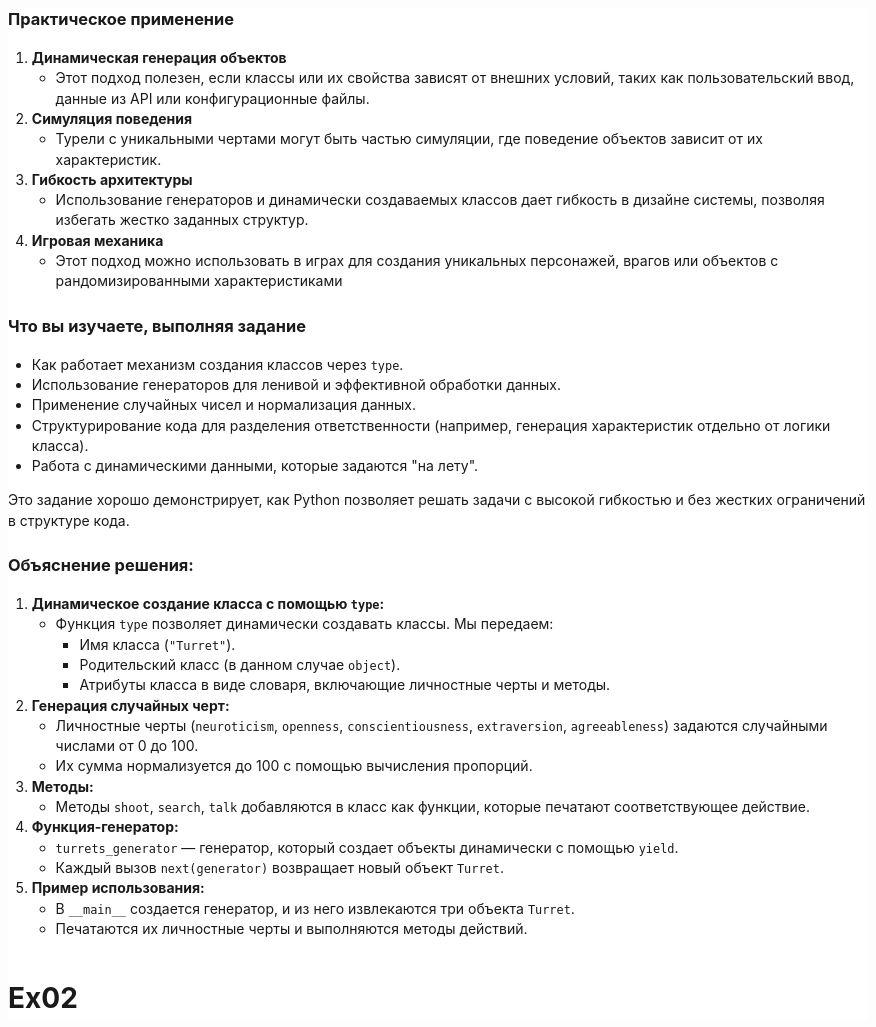 
### Практическое применение

1. **Динамическая генерация объектов**
    - Этот подход полезен, если классы или их свойства зависят от внешних условий, таких как пользовательский ввод, данные из API или конфигурационные файлы.
2. **Симуляция поведения**
    - Турели с уникальными чертами могут быть частью симуляции, где поведение объектов зависит от их характеристик.
3. **Гибкость архитектуры**
    - Использование генераторов и динамически создаваемых классов дает гибкость в дизайне системы, позволяя избегать жестко заданных структур.
4. **Игровая механика**
    - Этот подход можно использовать в играх для создания уникальных персонажей, врагов или объектов с рандомизированными характеристиками

### Что вы изучаете, выполняя задание

- Как работает механизм создания классов через `type`.
- Использование генераторов для ленивой и эффективной обработки данных.
- Применение случайных чисел и нормализация данных.
- Структурирование кода для разделения ответственности (например, генерация характеристик отдельно от логики класса).
- Работа с динамическими данными, которые задаются "на лету".

Это задание хорошо демонстрирует, как Python позволяет решать задачи с высокой гибкостью и без жестких ограничений в структуре кода.

### Объяснение решения:

1. **Динамическое создание класса с помощью `type`:**
    - Функция `type` позволяет динамически создавать классы. Мы передаем:
        - Имя класса (`"Turret"`).
        - Родительский класс (в данном случае `object`).
        - Атрибуты класса в виде словаря, включающие личностные черты и методы.
2. **Генерация случайных черт:**
    - Личностные черты (`neuroticism`, `openness`, `conscientiousness`, `extraversion`, `agreeableness`) задаются случайными числами от 0 до 100.
    - Их сумма нормализуется до 100 с помощью вычисления пропорций.
3. **Методы:**
    - Методы `shoot`, `search`, `talk` добавляются в класс как функции, которые печатают соответствующее действие.
4. **Функция-генератор:**
    - `turrets_generator` — генератор, который создает объекты динамически с помощью `yield`.
    - Каждый вызов `next(generator)` возвращает новый объект `Turret`.
5. **Пример использования:**
    - В `__main__` создается генератор, и из него извлекаются три объекта `Turret`.
    - Печатаются их личностные черты и выполняются методы действий.

# Ex02
